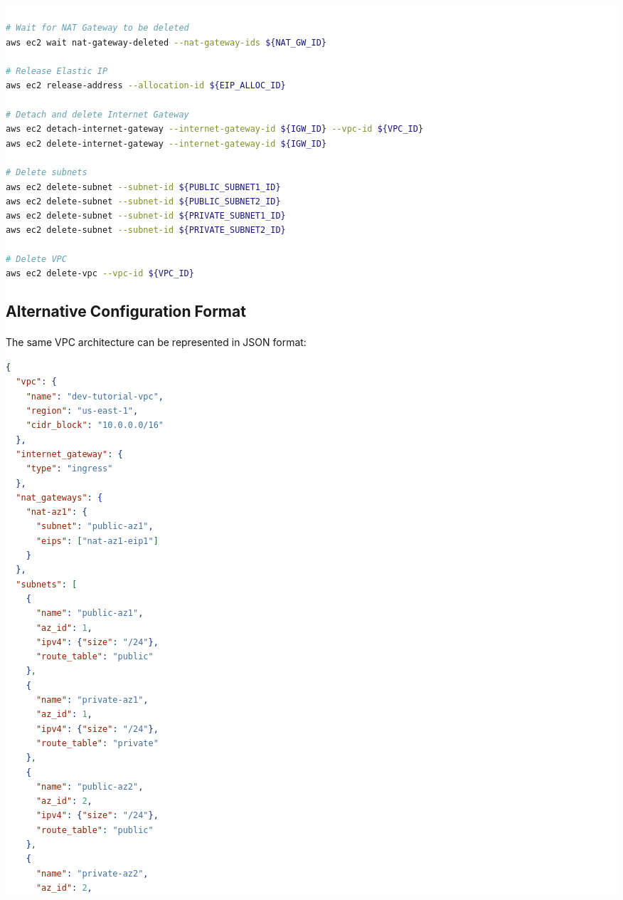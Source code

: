 ```bash

# Wait for NAT Gateway to be deleted
aws ec2 wait nat-gateway-deleted --nat-gateway-ids ${NAT_GW_ID}

# Release Elastic IP
aws ec2 release-address --allocation-id ${EIP_ALLOC_ID}

# Detach and delete Internet Gateway
aws ec2 detach-internet-gateway --internet-gateway-id ${IGW_ID} --vpc-id ${VPC_ID}
aws ec2 delete-internet-gateway --internet-gateway-id ${IGW_ID}

# Delete subnets
aws ec2 delete-subnet --subnet-id ${PUBLIC_SUBNET1_ID}
aws ec2 delete-subnet --subnet-id ${PUBLIC_SUBNET2_ID}
aws ec2 delete-subnet --subnet-id ${PRIVATE_SUBNET1_ID}
aws ec2 delete-subnet --subnet-id ${PRIVATE_SUBNET2_ID}

# Delete VPC
aws ec2 delete-vpc --vpc-id ${VPC_ID}
```

## Alternative Configuration Format

The same VPC architecture can be represented in JSON format:

```json
{
  "vpc": {
    "name": "dev-tutorial-vpc",
    "region": "us-east-1",
    "cidr_block": "10.0.0.0/16"
  },
  "internet_gateway": {
    "type": "ingress"
  },
  "nat_gateways": {
    "nat-az1": {
      "subnet": "public-az1",
      "eips": ["nat-az1-eip1"]
    }
  },
  "subnets": [
    {
      "name": "public-az1",
      "az_id": 1,
      "ipv4": {"size": "/24"},
      "route_table": "public"
    },
    {
      "name": "private-az1",
      "az_id": 1,
      "ipv4": {"size": "/24"},
      "route_table": "private"
    },
    {
      "name": "public-az2",
      "az_id": 2,
      "ipv4": {"size": "/24"},
      "route_table": "public"
    },
    {
      "name": "private-az2",
      "az_id": 2,
```